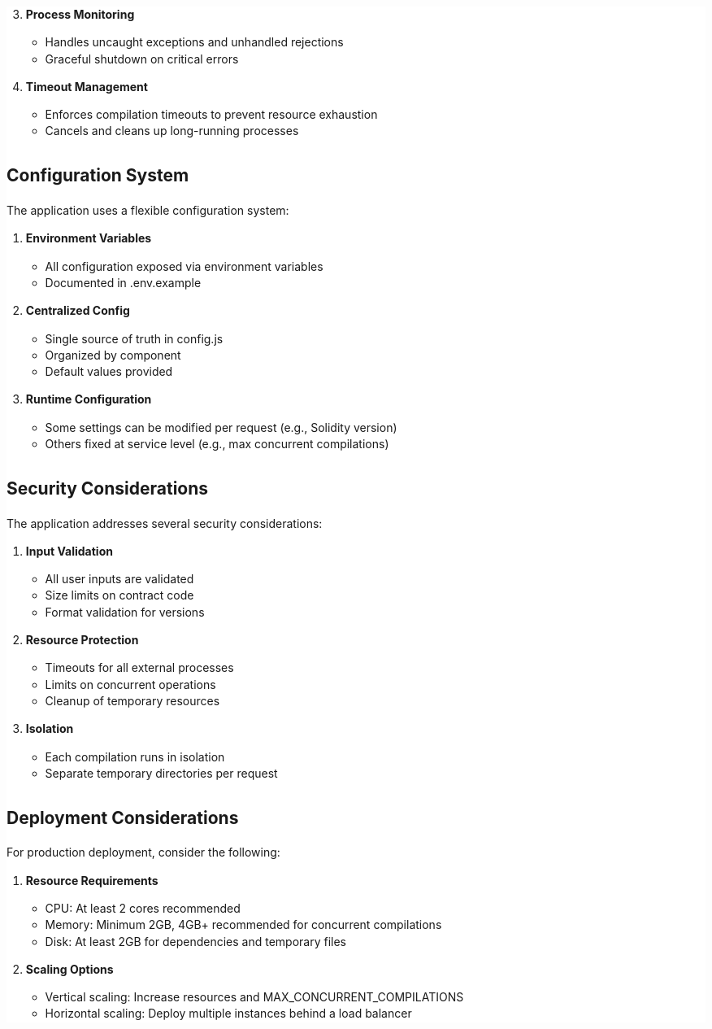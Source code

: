 3. **Process Monitoring**
   - Handles uncaught exceptions and unhandled rejections
   - Graceful shutdown on critical errors

4. **Timeout Management**
   - Enforces compilation timeouts to prevent resource exhaustion
   - Cancels and cleans up long-running processes

## Configuration System

The application uses a flexible configuration system:

1. **Environment Variables**
   - All configuration exposed via environment variables
   - Documented in .env.example

2. **Centralized Config**
   - Single source of truth in config.js
   - Organized by component
   - Default values provided

3. **Runtime Configuration**
   - Some settings can be modified per request (e.g., Solidity version)
   - Others fixed at service level (e.g., max concurrent compilations)

## Security Considerations

The application addresses several security considerations:

1. **Input Validation**
   - All user inputs are validated
   - Size limits on contract code
   - Format validation for versions

2. **Resource Protection**
   - Timeouts for all external processes
   - Limits on concurrent operations
   - Cleanup of temporary resources

3. **Isolation**
   - Each compilation runs in isolation
   - Separate temporary directories per request

## Deployment Considerations

For production deployment, consider the following:

1. **Resource Requirements**
   - CPU: At least 2 cores recommended
   - Memory: Minimum 2GB, 4GB+ recommended for concurrent compilations
   - Disk: At least 2GB for dependencies and temporary files

2. **Scaling Options**
   - Vertical scaling: Increase resources and MAX_CONCURRENT_COMPILATIONS
   - Horizontal scaling: Deploy multiple instances behind a load balancer

